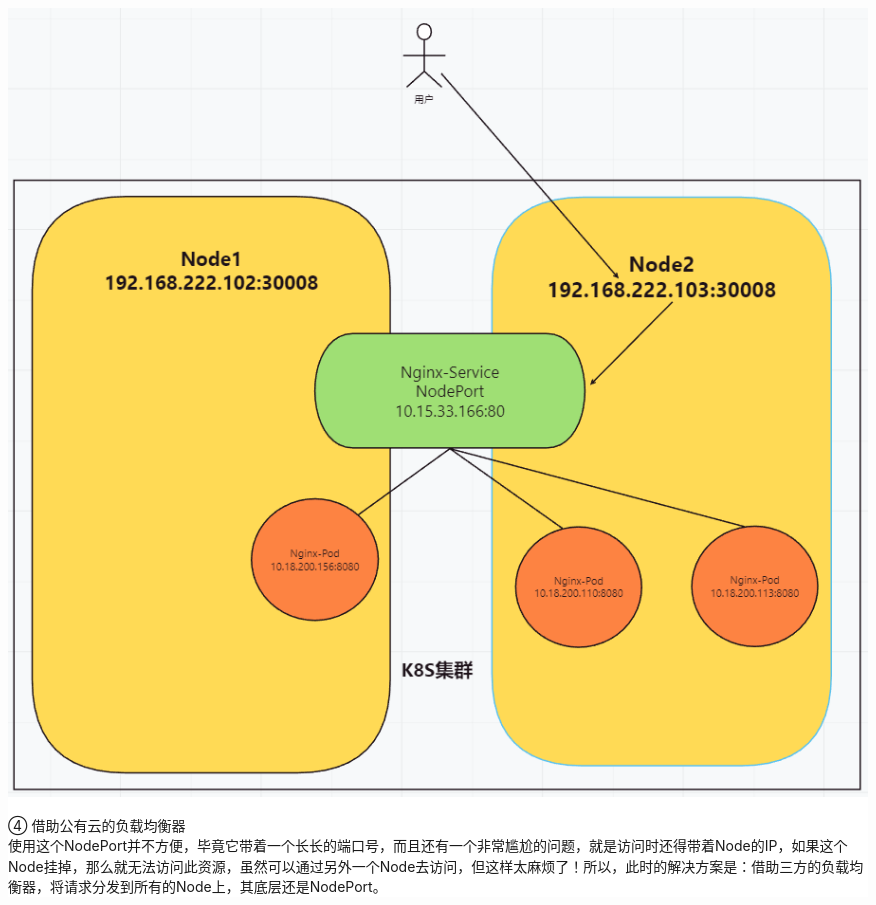 ![](./png/17.png)  

④ 借助公有云的负载均衡器  
使用这个NodePort并不方便，毕竟它带着一个长长的端口号，而且还有一个非常尴尬的问题，就是访问时还得带着Node的IP，如果这个Node挂掉，那么就无法访问此资源，虽然可以通过另外一个Node去访问，但这样太麻烦了！所以，此时的解决方案是：借助三方的负载均衡器，将请求分发到所有的Node上，其底层还是NodePort。